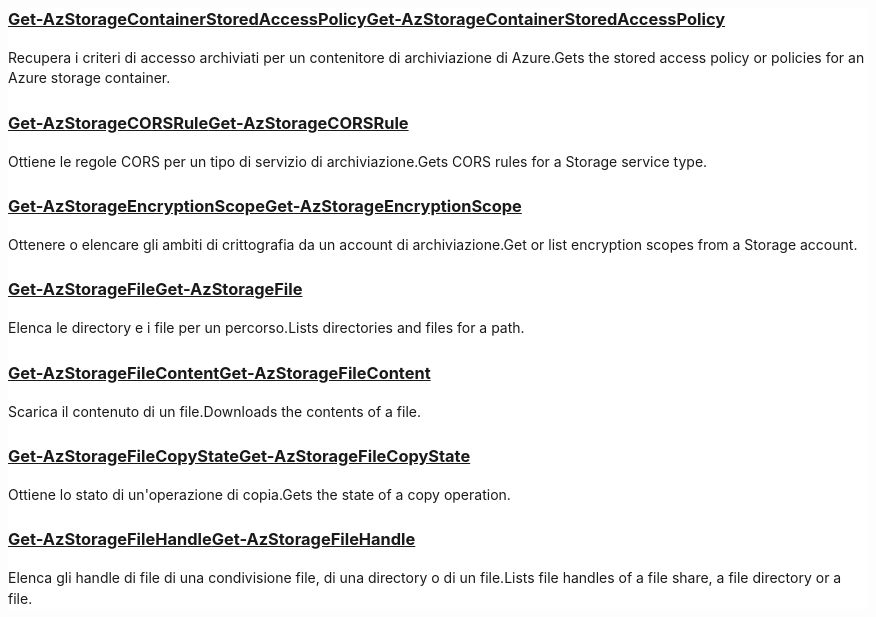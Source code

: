 ### [<span data-ttu-id="ac36c-166">Get-AzStorageContainerStoredAccessPolicy</span><span class="sxs-lookup"><span data-stu-id="ac36c-166">Get-AzStorageContainerStoredAccessPolicy</span></span>](Get-AzStorageContainerStoredAccessPolicy.md)
<span data-ttu-id="ac36c-167">Recupera i criteri di accesso archiviati per un contenitore di archiviazione di Azure.</span><span class="sxs-lookup"><span data-stu-id="ac36c-167">Gets the stored access policy or policies for an Azure storage container.</span></span>

### [<span data-ttu-id="ac36c-168">Get-AzStorageCORSRule</span><span class="sxs-lookup"><span data-stu-id="ac36c-168">Get-AzStorageCORSRule</span></span>](Get-AzStorageCORSRule.md)
<span data-ttu-id="ac36c-169">Ottiene le regole CORS per un tipo di servizio di archiviazione.</span><span class="sxs-lookup"><span data-stu-id="ac36c-169">Gets CORS rules for a Storage service type.</span></span>

### [<span data-ttu-id="ac36c-170">Get-AzStorageEncryptionScope</span><span class="sxs-lookup"><span data-stu-id="ac36c-170">Get-AzStorageEncryptionScope</span></span>](Get-AzStorageEncryptionScope.md)
<span data-ttu-id="ac36c-171">Ottenere o elencare gli ambiti di crittografia da un account di archiviazione.</span><span class="sxs-lookup"><span data-stu-id="ac36c-171">Get or list encryption scopes from a Storage account.</span></span>

### [<span data-ttu-id="ac36c-172">Get-AzStorageFile</span><span class="sxs-lookup"><span data-stu-id="ac36c-172">Get-AzStorageFile</span></span>](Get-AzStorageFile.md)
<span data-ttu-id="ac36c-173">Elenca le directory e i file per un percorso.</span><span class="sxs-lookup"><span data-stu-id="ac36c-173">Lists directories and files for a path.</span></span>

### [<span data-ttu-id="ac36c-174">Get-AzStorageFileContent</span><span class="sxs-lookup"><span data-stu-id="ac36c-174">Get-AzStorageFileContent</span></span>](Get-AzStorageFileContent.md)
<span data-ttu-id="ac36c-175">Scarica il contenuto di un file.</span><span class="sxs-lookup"><span data-stu-id="ac36c-175">Downloads the contents of a file.</span></span>

### [<span data-ttu-id="ac36c-176">Get-AzStorageFileCopyState</span><span class="sxs-lookup"><span data-stu-id="ac36c-176">Get-AzStorageFileCopyState</span></span>](Get-AzStorageFileCopyState.md)
<span data-ttu-id="ac36c-177">Ottiene lo stato di un'operazione di copia.</span><span class="sxs-lookup"><span data-stu-id="ac36c-177">Gets the state of a copy operation.</span></span>

### [<span data-ttu-id="ac36c-178">Get-AzStorageFileHandle</span><span class="sxs-lookup"><span data-stu-id="ac36c-178">Get-AzStorageFileHandle</span></span>](Get-AzStorageFileHandle.md)
<span data-ttu-id="ac36c-179">Elenca gli handle di file di una condivisione file, di una directory o di un file.</span><span class="sxs-lookup"><span data-stu-id="ac36c-179">Lists file handles of a file share, a file directory or a file.</span></span>
